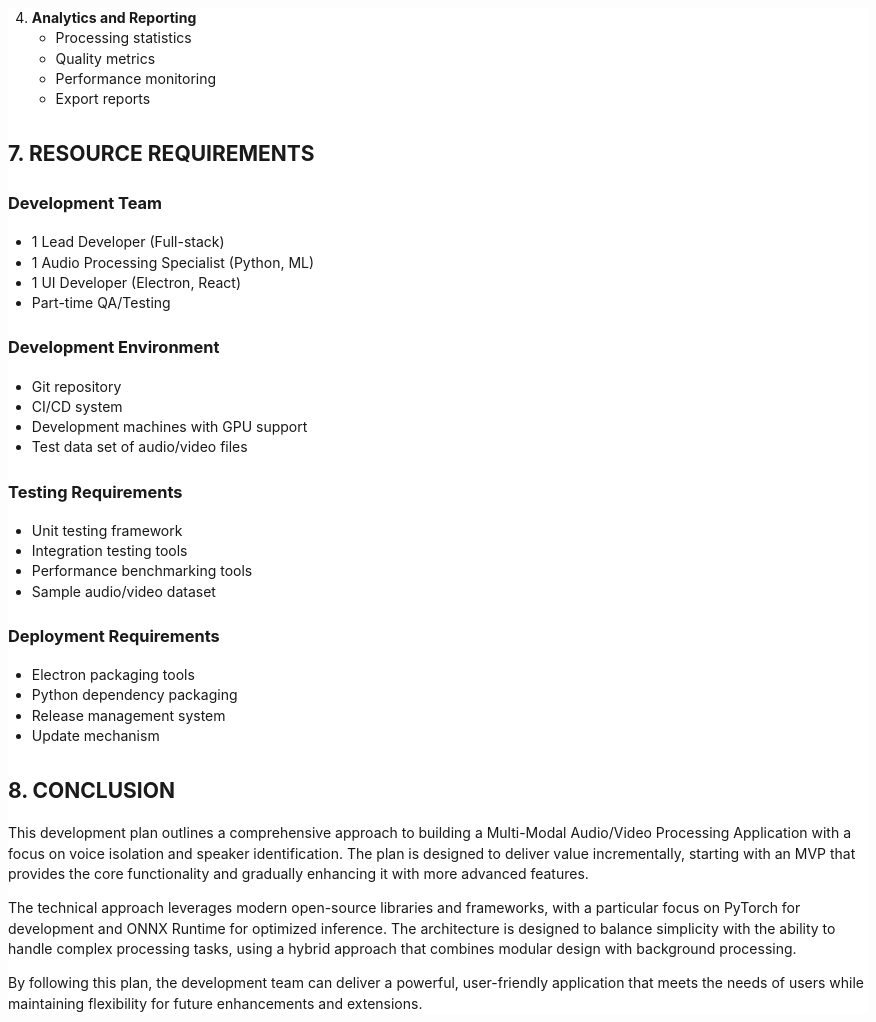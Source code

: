 4. **Analytics and Reporting**
   - Processing statistics
   - Quality metrics
   - Performance monitoring
   - Export reports

## 7. RESOURCE REQUIREMENTS

### Development Team

- 1 Lead Developer (Full-stack)
- 1 Audio Processing Specialist (Python, ML)
- 1 UI Developer (Electron, React)
- Part-time QA/Testing

### Development Environment

- Git repository
- CI/CD system
- Development machines with GPU support
- Test data set of audio/video files

### Testing Requirements

- Unit testing framework
- Integration testing tools
- Performance benchmarking tools
- Sample audio/video dataset

### Deployment Requirements

- Electron packaging tools
- Python dependency packaging
- Release management system
- Update mechanism

## 8. CONCLUSION

This development plan outlines a comprehensive approach to building a Multi-Modal Audio/Video Processing Application with a focus on voice isolation and speaker identification. The plan is designed to deliver value incrementally, starting with an MVP that provides the core functionality and gradually enhancing it with more advanced features.

The technical approach leverages modern open-source libraries and frameworks, with a particular focus on PyTorch for development and ONNX Runtime for optimized inference. The architecture is designed to balance simplicity with the ability to handle complex processing tasks, using a hybrid approach that combines modular design with background processing.

By following this plan, the development team can deliver a powerful, user-friendly application that meets the needs of users while maintaining flexibility for future enhancements and extensions.